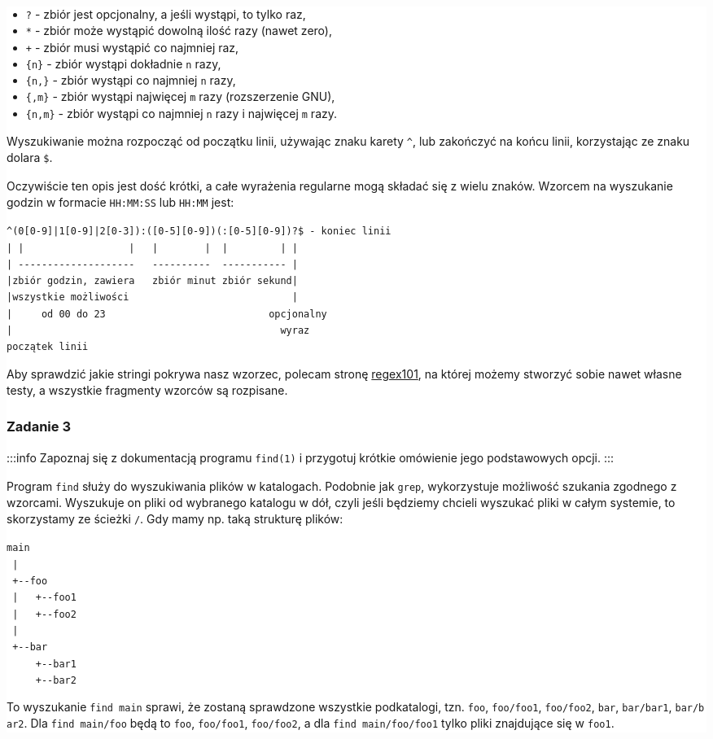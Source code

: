 * `?` - zbiór jest opcjonalny, a jeśli wystąpi, to tylko raz,
* `*` - zbiór może wystąpić dowolną ilość razy (nawet zero),
* `+` - zbiór musi wystąpić co najmniej raz,
* `{n}` - zbiór wystąpi dokładnie `n` razy,
* `{n,}` - zbiór wystąpi co najmniej `n` razy,
* `{,m}` - zbiór wystąpi najwięcej `m` razy (rozszerzenie GNU),
* `{n,m}` - zbiór wystąpi co najmniej `n` razy i najwięcej `m` razy.

Wyszukiwanie można rozpocząć od początku linii, używając znaku karety `^`, lub zakończyć na końcu linii, korzystając ze znaku dolara `$`.

Oczywiście ten opis jest dość krótki, a całe wyrażenia regularne mogą składać się z wielu znaków. Wzorcem na wyszukanie godzin w formacie `HH:MM:SS` lub `HH:MM` jest:

```
^(0[0-9]|1[0-9]|2[0-3]):([0-5][0-9])(:[0-5][0-9])?$ - koniec linii
| |                  |   |        |  |         | |
| --------------------   ----------  ----------- |
|zbiór godzin, zawiera   zbiór minut zbiór sekund|
|wszystkie możliwości                            |
|     od 00 do 23                            opcjonalny
|                                              wyraz
początek linii
```

Aby sprawdzić jakie stringi pokrywa nasz wzorzec, polecam stronę [regex101](https://regex101.com/), na której możemy stworzyć sobie nawet własne testy, a wszystkie fragmenty wzorców są rozpisane.

### Zadanie 3

:::info
Zapoznaj się z dokumentacją programu `find(1)` i przygotuj krótkie omówienie jego podstawowych opcji.
:::

Program `find` służy do wyszukiwania plików w katalogach. Podobnie jak `grep`, wykorzystuje możliwość szukania zgodnego z wzorcami. Wyszukuje on pliki od wybranego katalogu w dół, czyli jeśli będziemy chcieli wyszukać pliki w całym systemie, to skorzystamy ze ścieżki `/`. Gdy mamy np. taką strukturę plików:

```
main
 |
 +--foo
 |   +--foo1
 |   +--foo2
 |
 +--bar
     +--bar1
     +--bar2
```
To wyszukanie `find main` sprawi, że zostaną sprawdzone wszystkie podkatalogi, tzn. `foo`, `foo/foo1`, `foo/foo2`, `bar`, `bar/bar1`, `bar/bar2`. Dla `find main/foo` będą to `foo`, `foo/foo1`, `foo/foo2`, a dla `find main/foo/foo1` tylko pliki znajdujące się w `foo1`.
